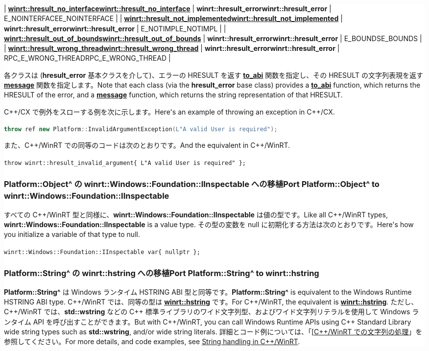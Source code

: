 | [**<span data-ttu-id="52e2b-242">winrt::hresult_no_interface</span><span class="sxs-lookup"><span data-stu-id="52e2b-242">winrt::hresult_no_interface</span></span>**](/uwp/cpp-ref-for-winrt/error-handling/hresult-no-interface) | **<span data-ttu-id="52e2b-243">winrt::hresult_error</span><span class="sxs-lookup"><span data-stu-id="52e2b-243">winrt::hresult_error</span></span>** | <span data-ttu-id="52e2b-244">E_NOINTERFACE</span><span class="sxs-lookup"><span data-stu-id="52e2b-244">E_NOINTERFACE</span></span> |
| [**<span data-ttu-id="52e2b-245">winrt::hresult_not_implemented</span><span class="sxs-lookup"><span data-stu-id="52e2b-245">winrt::hresult_not_implemented</span></span>**](/uwp/cpp-ref-for-winrt/error-handling/hresult-not-implemented) | **<span data-ttu-id="52e2b-246">winrt::hresult_error</span><span class="sxs-lookup"><span data-stu-id="52e2b-246">winrt::hresult_error</span></span>** | <span data-ttu-id="52e2b-247">E_NOTIMPL</span><span class="sxs-lookup"><span data-stu-id="52e2b-247">E_NOTIMPL</span></span> |
| [**<span data-ttu-id="52e2b-248">winrt::hresult_out_of_bounds</span><span class="sxs-lookup"><span data-stu-id="52e2b-248">winrt::hresult_out_of_bounds</span></span>**](/uwp/cpp-ref-for-winrt/error-handling/hresult-out-of-bounds) | **<span data-ttu-id="52e2b-249">winrt::hresult_error</span><span class="sxs-lookup"><span data-stu-id="52e2b-249">winrt::hresult_error</span></span>** | <span data-ttu-id="52e2b-250">E_BOUNDS</span><span class="sxs-lookup"><span data-stu-id="52e2b-250">E_BOUNDS</span></span> |
| [**<span data-ttu-id="52e2b-251">winrt::hresult_wrong_thread</span><span class="sxs-lookup"><span data-stu-id="52e2b-251">winrt::hresult_wrong_thread</span></span>**](/uwp/cpp-ref-for-winrt/error-handling/hresult-wrong-thread) | **<span data-ttu-id="52e2b-252">winrt::hresult_error</span><span class="sxs-lookup"><span data-stu-id="52e2b-252">winrt::hresult_error</span></span>** | <span data-ttu-id="52e2b-253">RPC_E_WRONG_THREAD</span><span class="sxs-lookup"><span data-stu-id="52e2b-253">RPC_E_WRONG_THREAD</span></span> |

<span data-ttu-id="52e2b-254">各クラスは (**hresult_error** 基本クラスを介して)、エラーの HRESULT を返す [**to_abi**](/uwp/cpp-ref-for-winrt/error-handling/hresult-error#hresulterrortoabi-function) 関数を指定し、その HRESULT の文字列表現を返す [**message**](/uwp/cpp-ref-for-winrt/error-handling/hresult-error#hresulterrormessage-function) 関数を指定します。</span><span class="sxs-lookup"><span data-stu-id="52e2b-254">Note that each class (via the **hresult_error** base class) provides a [**to_abi**](/uwp/cpp-ref-for-winrt/error-handling/hresult-error#hresulterrortoabi-function) function, which returns the HRESULT of the error, and a [**message**](/uwp/cpp-ref-for-winrt/error-handling/hresult-error#hresulterrormessage-function) function, which returns the string representation of that HRESULT.</span></span>

<span data-ttu-id="52e2b-255">C++/CX で例外をスローする例を次に示します。</span><span class="sxs-lookup"><span data-stu-id="52e2b-255">Here's an example of throwing an exception in C++/CX.</span></span>

```cpp
throw ref new Platform::InvalidArgumentException(L"A valid User is required");
```

<span data-ttu-id="52e2b-256">また、C++/WinRT での同等のコードは次のとおりです。</span><span class="sxs-lookup"><span data-stu-id="52e2b-256">And the equivalent in C++/WinRT.</span></span>

```cppwinrt
throw winrt::hresult_invalid_argument{ L"A valid User is required" };
```

### <a name="port-platformobject-to-winrtwindowsfoundationiinspectable"></a><span data-ttu-id="52e2b-257">**Platform::Object\^** の **winrt::Windows::Foundation::IInspectable** への移植</span><span class="sxs-lookup"><span data-stu-id="52e2b-257">Port **Platform::Object\^** to **winrt::Windows::Foundation::IInspectable**</span></span>
<span data-ttu-id="52e2b-258">すべての C++/WinRT 型と同様に、**winrt::Windows::Foundation::IInspectable** は値の型です。</span><span class="sxs-lookup"><span data-stu-id="52e2b-258">Like all C++/WinRT types, **winrt::Windows::Foundation::IInspectable** is a value type.</span></span> <span data-ttu-id="52e2b-259">その型の変数を null に初期化する方法は次のとおりです。</span><span class="sxs-lookup"><span data-stu-id="52e2b-259">Here's how you initialize a variable of that type to null.</span></span>

```cppwinrt
winrt::Windows::Foundation::IInspectable var{ nullptr };
```

### <a name="port-platformstring-to-winrthstring"></a><span data-ttu-id="52e2b-260">**Platform::String\^** の **winrt::hstring** への移植</span><span class="sxs-lookup"><span data-stu-id="52e2b-260">Port **Platform::String\^** to **winrt::hstring**</span></span>
<span data-ttu-id="52e2b-261">**Platform::String\^** は Windows ランタイム HSTRING ABI 型と同等です。</span><span class="sxs-lookup"><span data-stu-id="52e2b-261">**Platform::String\^** is equivalent to the Windows Runtime HSTRING ABI type.</span></span> <span data-ttu-id="52e2b-262">C++/WinRT では、同等の型は [**winrt::hstring**](/uwp/cpp-ref-for-winrt/hstring) です。</span><span class="sxs-lookup"><span data-stu-id="52e2b-262">For C++/WinRT, the equivalent is [**winrt::hstring**](/uwp/cpp-ref-for-winrt/hstring).</span></span> <span data-ttu-id="52e2b-263">ただし、C++/WinRT では、**std::wstring** などの C++ 標準ライブラリのワイド文字列型、およびワイド文字列リテラルを使用して Windows ランタイム API を呼び出すことができます。</span><span class="sxs-lookup"><span data-stu-id="52e2b-263">But with C++/WinRT, you can call Windows Runtime APIs using C++ Standard Library wide string types such as **std::wstring**, and/or wide string literals.</span></span> <span data-ttu-id="52e2b-264">詳細とコード例については、「[[C++/WinRT での文字列の処理](strings.md)」を参照してください。</span><span class="sxs-lookup"><span data-stu-id="52e2b-264">For more details, and code examples, see [String handling in C++/WinRT](strings.md).</span></span>
